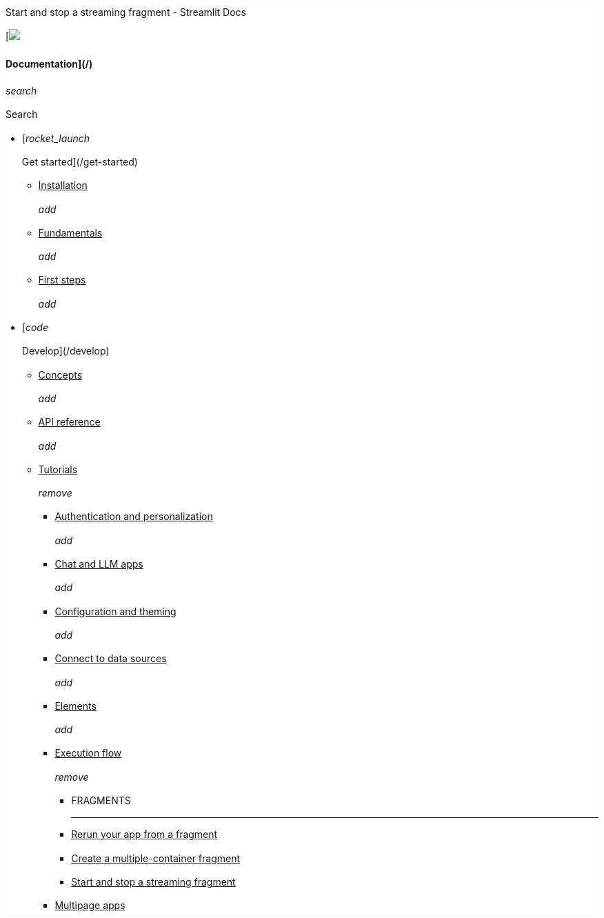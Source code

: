 ﻿Start and stop a streaming fragment - Streamlit Docs

[![](/logo.svg)

#### Documentation](/)

*search*

Search

* [*rocket\_launch*

  Get started](/get-started)
  + [Installation](/get-started/installation)

    *add*
  + [Fundamentals](/get-started/fundamentals)

    *add*
  + [First steps](/get-started/tutorials)

    *add*
* [*code*

  Develop](/develop)
  + [Concepts](/develop/concepts)

    *add*
  + [API reference](/develop/api-reference)

    *add*
  + [Tutorials](/develop/tutorials)

    *remove*

    - [Authentication and personalization](/develop/tutorials/authentication)

      *add*
    - [Chat and LLM apps](/develop/tutorials/chat-and-llm-apps)

      *add*
    - [Configuration and theming](/develop/tutorials/configuration-and-theming)

      *add*
    - [Connect to data sources](/develop/tutorials/databases)

      *add*
    - [Elements](/develop/tutorials/elements)

      *add*
    - [Execution flow](/develop/tutorials/execution-flow)

      *remove*

      * FRAGMENTS

        ---
      * [Rerun your app from a fragment](/develop/tutorials/execution-flow/trigger-a-full-script-rerun-from-a-fragment)
      * [Create a multiple-container fragment](/develop/tutorials/execution-flow/create-a-multiple-container-fragment)
      * [Start and stop a streaming fragment](/develop/tutorials/execution-flow/start-and-stop-fragment-auto-reruns)
    - [Multipage apps](/develop/tutorials/multipage)
